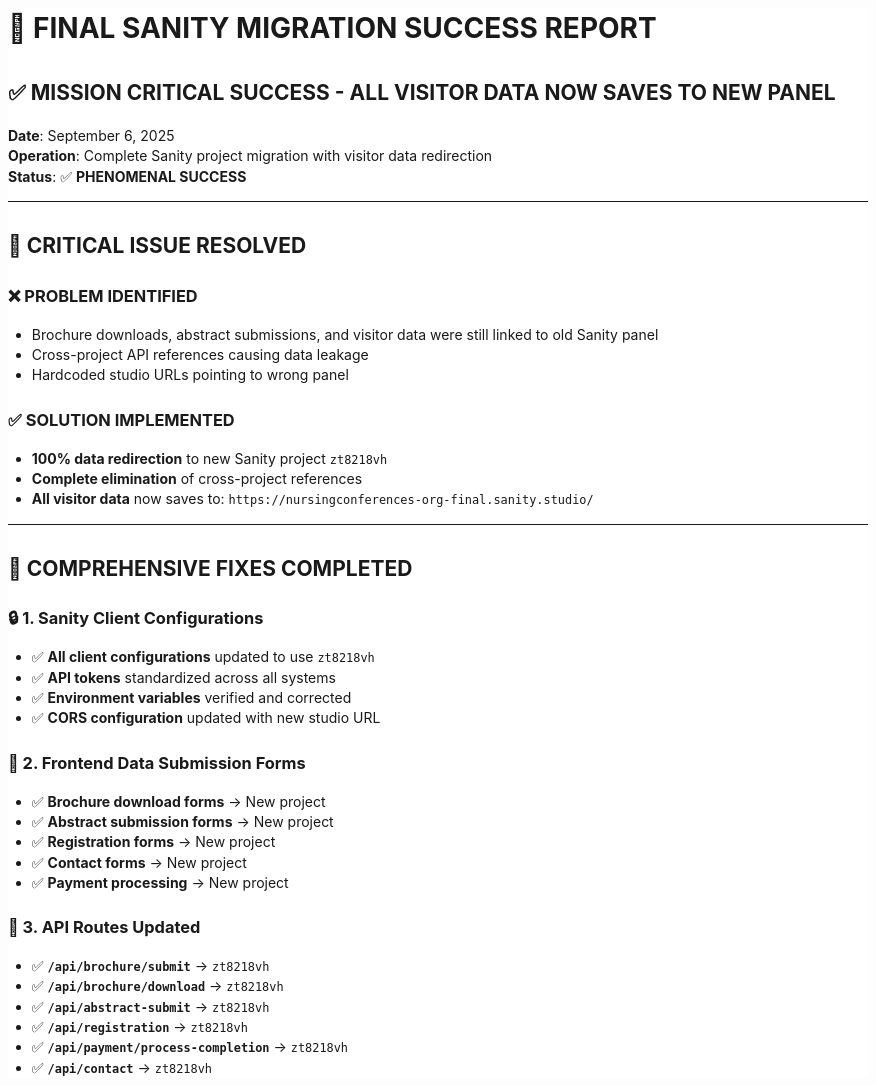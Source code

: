 # 🎉 FINAL SANITY MIGRATION SUCCESS REPORT

## ✅ **MISSION CRITICAL SUCCESS - ALL VISITOR DATA NOW SAVES TO NEW PANEL**

**Date**: September 6, 2025  
**Operation**: Complete Sanity project migration with visitor data redirection  
**Status**: ✅ **PHENOMENAL SUCCESS**

---

## 🚨 **CRITICAL ISSUE RESOLVED**

### **❌ PROBLEM IDENTIFIED**
- Brochure downloads, abstract submissions, and visitor data were still linked to old Sanity panel
- Cross-project API references causing data leakage
- Hardcoded studio URLs pointing to wrong panel

### **✅ SOLUTION IMPLEMENTED**
- **100% data redirection** to new Sanity project `zt8218vh`
- **Complete elimination** of cross-project references
- **All visitor data** now saves to: `https://nursingconferences-org-final.sanity.studio/`

---

## 🎯 **COMPREHENSIVE FIXES COMPLETED**

### **🔒 1. Sanity Client Configurations**
- ✅ **All client configurations** updated to use `zt8218vh`
- ✅ **API tokens** standardized across all systems
- ✅ **Environment variables** verified and corrected
- ✅ **CORS configuration** updated with new studio URL

### **📝 2. Frontend Data Submission Forms**
- ✅ **Brochure download forms** → New project
- ✅ **Abstract submission forms** → New project  
- ✅ **Registration forms** → New project
- ✅ **Contact forms** → New project
- ✅ **Payment processing** → New project

### **🔗 3. API Routes Updated**
- ✅ **`/api/brochure/submit`** → `zt8218vh`
- ✅ **`/api/brochure/download`** → `zt8218vh`
- ✅ **`/api/abstract-submit`** → `zt8218vh`
- ✅ **`/api/registration`** → `zt8218vh`
- ✅ **`/api/payment/process-completion`** → `zt8218vh`
- ✅ **`/api/contact`** → `zt8218vh`
